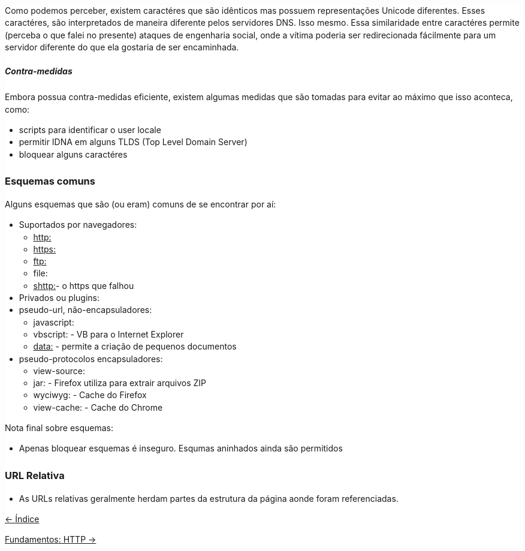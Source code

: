 Como podemos perceber, existem caractéres que são idênticos mas possuem representações Unicode diferentes. Esses caractéres, são interpretados de maneira diferente pelos servidores DNS.
Isso mesmo. Essa similaridade entre caractéres permite (perceba o que falei no presente) ataques de engenharia social, onde a vítima poderia ser redirecionada fácilmente para um servidor diferente do que ela gostaria de ser encaminhada.
##### Contra-medidas
Embora possua contra-medidas eficiente, existem algumas medidas que são tomadas para evitar ao máximo que isso aconteca, como:
  * scripts para identificar o user locale
  * permitir IDNA em alguns TLDS (Top Level Domain Server)
  * bloquear alguns caractéres
### Esquemas comuns
Alguns esquemas que são (ou eram) comuns de se encontrar por aí:
  * Suportados por navegadores:
	* [http:](https://tools.ietf.org/html/rfc2616)
	* [https:](https://tools.ietf.org/html/rfc2818)
	* [ftp:](https://tools.ietf.org/html/rfc959)
	* file:
	* [shttp:](https://tools.ietf.org/html/rfc2660)- o https que falhou
  * Privados ou plugins:
  * pseudo-url, não-encapsuladores:
	* javascript:
	* vbscript: - VB para o Internet Explorer
	* [data:](https://tools.ietf.org/html/2397) - permite a criação de pequenos documentos
  * pseudo-protocolos encapsuladores:
	* view-source:
	* jar: - Firefox utiliza para extrair arquivos ZIP
	* wyciwyg: - Cache do Firefox
	* view-cache: - Cache do Chrome

Nota final sobre esquemas:
  * Apenas bloquear esquemas é inseguro. Esqumas aninhados ainda são permitidos

### URL Relativa
  * As URLs relativas geralmente herdam partes da estrutura da página aonde foram referenciadas.

[<- Índice](./README.md)

[Fundamentos: HTTP ->](./1.3-http.md)
